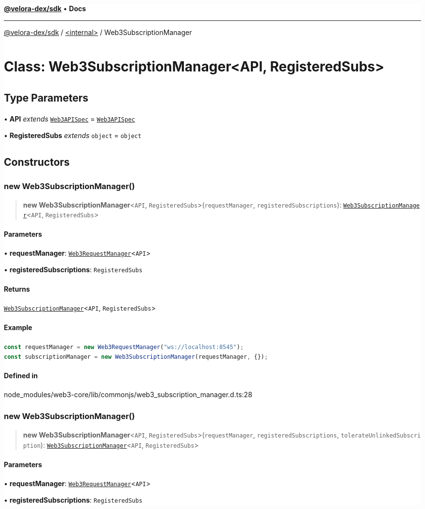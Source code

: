 [**@velora-dex/sdk**](../../README.md) • **Docs**

***

[@velora-dex/sdk](../../globals.md) / [\<internal\>](../README.md) / Web3SubscriptionManager

# Class: Web3SubscriptionManager\<API, RegisteredSubs\>

## Type Parameters

• **API** *extends* [`Web3APISpec`](../type-aliases/Web3APISpec.md) = [`Web3APISpec`](../type-aliases/Web3APISpec.md)

• **RegisteredSubs** *extends* `object` = `object`

## Constructors

### new Web3SubscriptionManager()

> **new Web3SubscriptionManager**\<`API`, `RegisteredSubs`\>(`requestManager`, `registeredSubscriptions`): [`Web3SubscriptionManager`](Web3SubscriptionManager.md)\<`API`, `RegisteredSubs`\>

#### Parameters

• **requestManager**: [`Web3RequestManager`](Web3RequestManager.md)\<`API`\>

• **registeredSubscriptions**: `RegisteredSubs`

#### Returns

[`Web3SubscriptionManager`](Web3SubscriptionManager.md)\<`API`, `RegisteredSubs`\>

#### Example

```ts
const requestManager = new Web3RequestManager("ws://localhost:8545");
const subscriptionManager = new Web3SubscriptionManager(requestManager, {});
```

#### Defined in

node\_modules/web3-core/lib/commonjs/web3\_subscription\_manager.d.ts:28

### new Web3SubscriptionManager()

> **new Web3SubscriptionManager**\<`API`, `RegisteredSubs`\>(`requestManager`, `registeredSubscriptions`, `tolerateUnlinkedSubscription`): [`Web3SubscriptionManager`](Web3SubscriptionManager.md)\<`API`, `RegisteredSubs`\>

#### Parameters

• **requestManager**: [`Web3RequestManager`](Web3RequestManager.md)\<`API`\>

• **registeredSubscriptions**: `RegisteredSubs`
